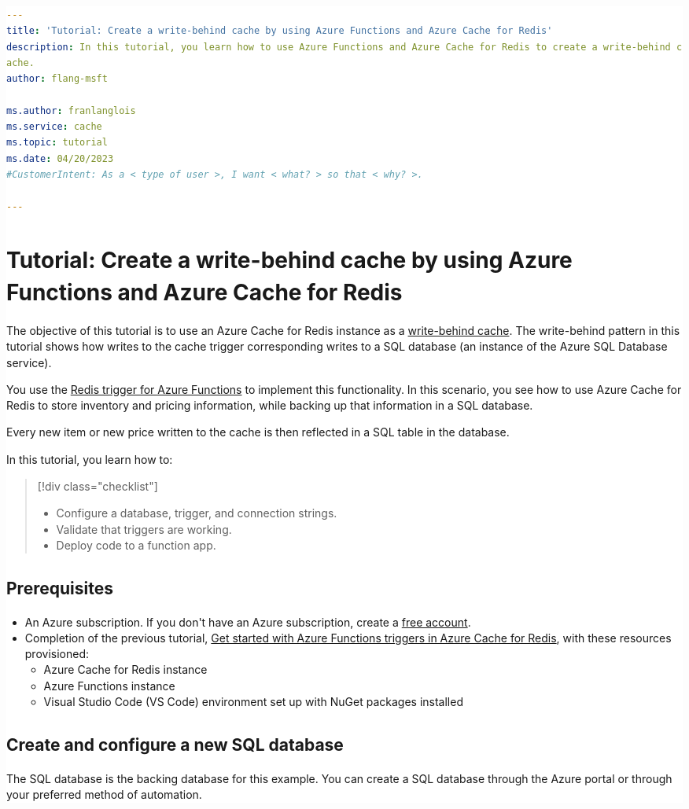 ```yaml
---
title: 'Tutorial: Create a write-behind cache by using Azure Functions and Azure Cache for Redis'
description: In this tutorial, you learn how to use Azure Functions and Azure Cache for Redis to create a write-behind cache.
author: flang-msft

ms.author: franlanglois
ms.service: cache
ms.topic: tutorial
ms.date: 04/20/2023
#CustomerIntent: As a < type of user >, I want < what? > so that < why? >.

---
```


# Tutorial: Create a write-behind cache by using Azure Functions and Azure Cache for Redis

The objective of this tutorial is to use an Azure Cache for Redis instance as a [write-behind cache](https://azure.microsoft.com/resources/cloud-computing-dictionary/what-is-caching/#types-of-caching). The write-behind pattern in this tutorial shows how writes to the cache trigger corresponding writes to a SQL database (an instance of the Azure SQL Database service).

You use the [Redis trigger for Azure Functions](cache-how-to-functions.md) to implement this functionality. In this scenario, you see how to use Azure Cache for Redis to store inventory and pricing information, while backing up that information in a SQL database.

Every new item or new price written to the cache is then reflected in a SQL table in the database.

In this tutorial, you learn how to:

> [!div class="checklist"]
> * Configure a database, trigger, and connection strings.
> * Validate that triggers are working.
> * Deploy code to a function app.

## Prerequisites

- An Azure subscription. If you don't have an Azure subscription, create a [free account](https://azure.microsoft.com/free/?WT.mc_id=A261C142F).
- Completion of the previous tutorial, [Get started with Azure Functions triggers in Azure Cache for Redis](cache-tutorial-functions-getting-started.md), with these resources provisioned:
  - Azure Cache for Redis instance
  - Azure Functions instance
  - Visual Studio Code (VS Code) environment set up with NuGet packages installed

## Create and configure a new SQL database

The SQL database is the backing database for this example. You can create a SQL database through the Azure portal or through your preferred method of automation.
